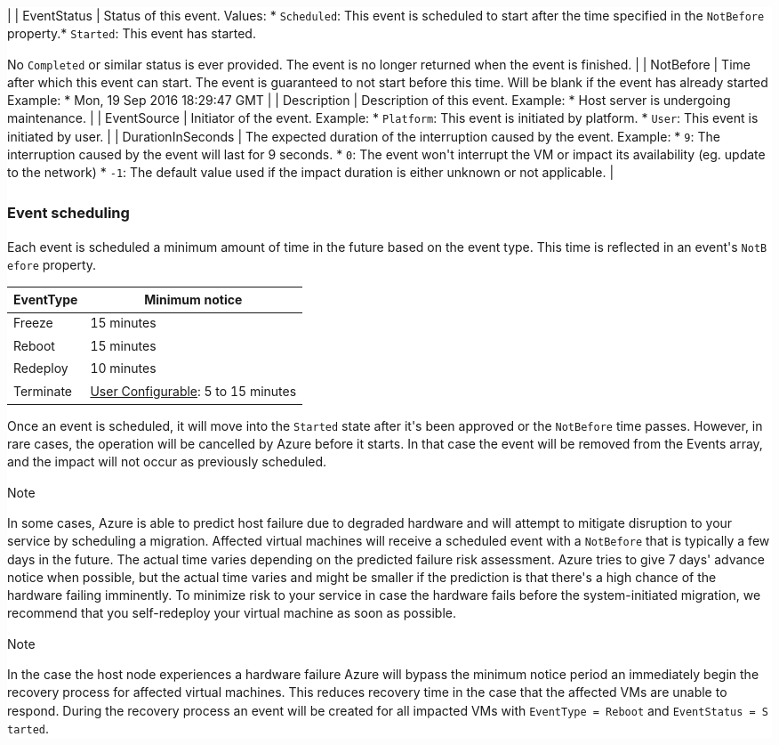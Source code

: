  |
| EventStatus | Status of this event.  Values: * `Scheduled`: This event is scheduled to start after the time specified in the `NotBefore` property.* `Started`: This event has started.

 No `Completed` or similar status is ever provided. The event is no longer returned when the event is finished. |
| NotBefore | Time after which this event can start. The event is guaranteed to not start before this time. Will be blank if the event has already started  Example: * Mon, 19 Sep 2016 18:29:47 GMT
 |
| Description | Description of this event.  Example: * Host server is undergoing maintenance.
 |
| EventSource | Initiator of the event.  Example: * `Platform`: This event is initiated by platform. * `User`: This event is initiated by user.
 |
| DurationInSeconds | The expected duration of the interruption caused by the event.  Example: * `9`: The interruption caused by the event will last for 9 seconds. * `0`: The event won't interrupt the VM or impact its availability (eg. update to the network) * `-1`: The default value used if the impact duration is either unknown or not applicable.
 |

### Event scheduling

Each event is scheduled a minimum amount of time in the future based on the event type. This time is reflected in an event's `NotBefore` property.

| EventType | Minimum notice |
| --- | --- |
| Freeze | 15 minutes |
| Reboot | 15 minutes |
| Redeploy | 10 minutes |
| Terminate | [User Configurable](../../virtual-machine-scale-sets/virtual-machine-scale-sets-terminate-notification#enable-terminate-notifications): 5 to 15 minutes |

Once an event is scheduled, it will move into the `Started` state after it's been approved or the `NotBefore` time passes. However, in rare cases, the operation will be cancelled by Azure before it starts. In that case the event will be removed from the Events array, and the impact will not occur as previously scheduled.

Note

In some cases, Azure is able to predict host failure due to degraded hardware and will attempt to mitigate disruption to your service by scheduling a migration. Affected virtual machines will receive a scheduled event with a `NotBefore` that is typically a few days in the future. The actual time varies depending on the predicted failure risk assessment. Azure tries to give 7 days' advance notice when possible, but the actual time varies and might be smaller if the prediction is that there's a high chance of the hardware failing imminently. To minimize risk to your service in case the hardware fails before the system-initiated migration, we recommend that you self-redeploy your virtual machine as soon as possible.

Note

In the case the host node experiences a hardware failure Azure will bypass the minimum notice period an immediately begin the recovery process for affected virtual machines. This reduces recovery time in the case that the affected VMs are unable to respond. During the recovery process an event will be created for all impacted VMs with `EventType = Reboot` and `EventStatus = Started`.
